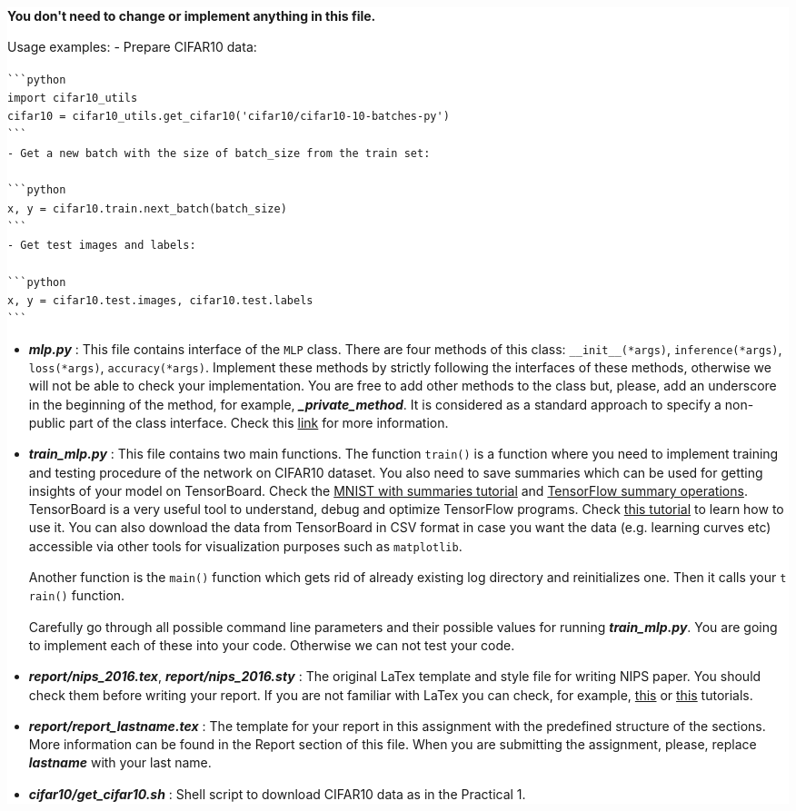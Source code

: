   **You don't need to change or implement anything in this file.**

  Usage examples:
    - Prepare CIFAR10 data:

    ```python
    import cifar10_utils
    cifar10 = cifar10_utils.get_cifar10('cifar10/cifar10-10-batches-py')
    ```
    - Get a new batch with the size of batch_size from the train set:

    ```python
    x, y = cifar10.train.next_batch(batch_size)
    ```
    - Get test images and labels:

    ```python
    x, y = cifar10.test.images, cifar10.test.labels
    ```
- ***mlp.py*** : This file contains interface of the `MLP` class. There are four methods of this class: `__init__(*args)`, `inference(*args)`, `loss(*args)`, `accuracy(*args)`. Implement these methods by strictly following the interfaces of these methods, otherwise we will not be able to check your implementation. You are free to add other methods to the class but, please, add an underscore in the beginning of the method, for example, ***\_private_method***. It is considered as a standard approach to specify a non-public part of the class interface. Check this [link](https://shahriar.svbtle.com/underscores-in-python#single-underscore-before-a-name-eg-code-class_1) for more information.

- ***train_mlp.py*** : This file contains two main functions. The function `train()` is a function where you need to implement training and testing procedure of the network on CIFAR10 dataset. You also need to save summaries which can be used for getting insights of your model on TensorBoard. Check the [MNIST with summaries tutorial](https://github.com/TensorFlow/TensorFlow/blob/master/TensorFlow/examples/tutorials/mnist/mnist_with_summaries.py) and [TensorFlow summary operations](https://www.TensorFlow.org/versions/r0.11/api_docs/python/train.html#summary-operations). TensorBoard is a very useful tool to understand, debug and optimize TensorFlow programs. Check [this tutorial](https://www.TensorFlow.org/versions/r0.11/how_tos/summaries_and_tensorboard/index.html) to learn how to use it. You can also download the data from TensorBoard in CSV format in case you want the data (e.g. learning curves etc) accessible via other tools for visualization purposes such as `matplotlib`.

  Another function is the `main()` function which gets rid of already existing log directory and reinitializes one. Then it calls your `train()` function.

  Carefully go through all possible command line parameters and their possible values for running ***train_mlp.py***. You are going to implement each of these into your code. Otherwise we can not test your code.

- ***report/nips_2016.tex***, ***report/nips_2016.sty*** : The original LaTex  template and style file for writing NIPS paper. You should check them before writing your report. If you are not familiar with LaTex  you can check, for example, [this](https://www.latex-tutorial.com/) or [this](https://www.latex-tutorial.com/tutorials/) tutorials.

- ***report/report_lastname.tex*** : The template for your report in this assignment with the predefined structure of the sections. More information can be found in the Report section of this file. When you are submitting the assignment, please, replace ***lastname*** with your last name.

- ***cifar10/get_cifar10.sh*** : Shell script to download CIFAR10 data as in the Practical 1.
